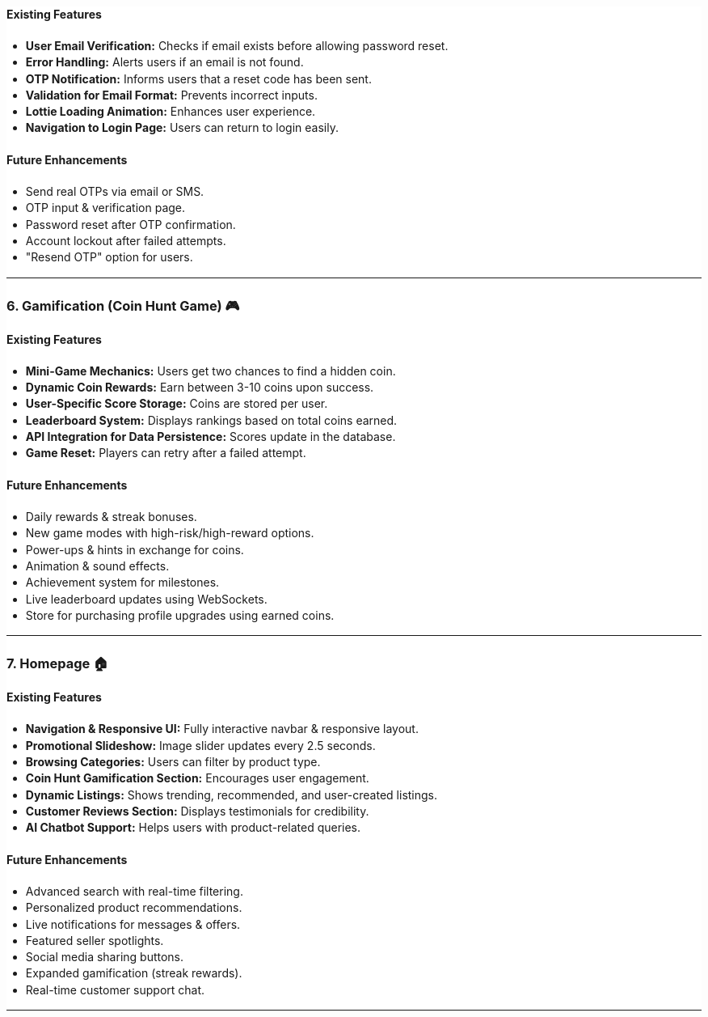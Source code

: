 #### Existing Features
- **User Email Verification:** Checks if email exists before allowing password reset.
- **Error Handling:** Alerts users if an email is not found.
- **OTP Notification:** Informs users that a reset code has been sent.
- **Validation for Email Format:** Prevents incorrect inputs.
- **Lottie Loading Animation:** Enhances user experience.
- **Navigation to Login Page:** Users can return to login easily.

#### Future Enhancements
- Send real OTPs via email or SMS.
- OTP input & verification page.
- Password reset after OTP confirmation.
- Account lockout after failed attempts.
- "Resend OTP" option for users.

---

### 6. Gamification (Coin Hunt Game) 🎮

#### Existing Features
- **Mini-Game Mechanics:** Users get two chances to find a hidden coin.
- **Dynamic Coin Rewards:** Earn between 3-10 coins upon success.
- **User-Specific Score Storage:** Coins are stored per user.
- **Leaderboard System:** Displays rankings based on total coins earned.
- **API Integration for Data Persistence:** Scores update in the database.
- **Game Reset:** Players can retry after a failed attempt.

#### Future Enhancements
- Daily rewards & streak bonuses.
- New game modes with high-risk/high-reward options.
- Power-ups & hints in exchange for coins.
- Animation & sound effects.
- Achievement system for milestones.
- Live leaderboard updates using WebSockets.
- Store for purchasing profile upgrades using earned coins.

---

### 7. Homepage 🏠

#### Existing Features
- **Navigation & Responsive UI:** Fully interactive navbar & responsive layout.
- **Promotional Slideshow:** Image slider updates every 2.5 seconds.
- **Browsing Categories:** Users can filter by product type.
- **Coin Hunt Gamification Section:** Encourages user engagement.
- **Dynamic Listings:** Shows trending, recommended, and user-created listings.
- **Customer Reviews Section:** Displays testimonials for credibility.
- **AI Chatbot Support:** Helps users with product-related queries.

#### Future Enhancements
- Advanced search with real-time filtering.
- Personalized product recommendations.
- Live notifications for messages & offers.
- Featured seller spotlights.
- Social media sharing buttons.
- Expanded gamification (streak rewards).
- Real-time customer support chat.

---